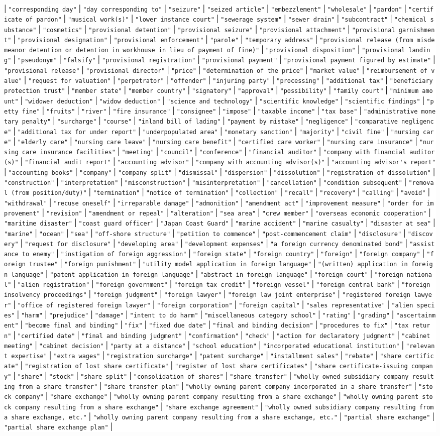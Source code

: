 \| `"corresponding day"` \| `"day corresponding to"` \| `"seizure"` \| `"seized article"` \| `"embezzlement"` \| `"wholesale"` \| `"pardon"` \| `"certificate of pardon"` \| `"musical work(s)"` \| `"lower instance court"` \| `"sewerage system"` \| `"sewer drain"` \| `"subcontract"` \| `"chemical substance"` \| `"cosmetics"` \| `"provisional detention"` \| `"provisional seizure"` \| `"provisional attachment"` \| `"provisional garnishment"` \| `"provisional designation"` \| `"provisional enforcement"` \| `"parole"` \| `"temporary address"` \| `"provisional release (from misdemeanor detention or detention in workhouse in lieu of payment of fine)"` \| `"provisional disposition"` \| `"provisional landing"` \| `"pseudonym"` \| `"falsify"` \| `"provisional registration"` \| `"provisional payment"` \| `"provisional payment figured by estimate"` \| `"provisional release"` \| `"provisional director"` \| `"price"` \| `"determination of the price"` \| `"market value"` \| `"reimbursement of value"` \| `"request for valuation"` \| `"perpetrator"` \| `"offender"` \| `"injuring party"` \| `"processing"` \| `"additional tax"` \| `"beneficiary protection trust"` \| `"member state"` \| `"member country"` \| `"signatory"` \| `"approval"` \| `"possibility"` \| `"family court"` \| `"minimum amount"` \| `"widower deduction"` \| `"widow deduction"` \| `"science and technology"` \| `"scientific knowledge"` \| `"scientific findings"` \| `"petty fine"` \| `"fruits"` \| `"river"` \| `"fire insurance"` \| `"consignee"` \| `"impose"` \| `"taxable income"` \| `"tax base"` \| `"administrative monetary penalty"` \| `"surcharge"` \| `"course"` \| `"inland bill of lading"` \| `"payment by mistake"` \| `"negligence"` \| `"comparative negligence"` \| `"additional tax for under report"` \| `"underpopulated area"` \| `"monetary sanction"` \| `"majority"` \| `"civil fine"` \| `"nursing care"` \| `"elderly care"` \| `"nursing care leave"` \| `"nursing care benefit"` \| `"certified care worker"` \| `"nursing care insurance"` \| `"nursing care insurance facilities"` \| `"meeting"` \| `"council"` \| `"conference"` \| `"financial auditor"` \| `"company with financial auditor(s)"` \| `"financial audit report"` \| `"accounting advisor"` \| `"company with accounting advisor(s)"` \| `"accounting advisor's report"` \| `"accounting books"` \| `"company"` \| `"company split"` \| `"dismissal"` \| `"dispersion"` \| `"dissolution"` \| `"registration of dissolution"` \| `"construction"` \| `"interpretation"` \| `"misconstruction"` \| `"misinterpretation"` \| `"cancellation"` \| `"condition subsequent"` \| `"removal (from position/duty)"` \| `"termination"` \| `"notice of termination"` \| `"collection"` \| `"recall"` \| `"recovery"` \| `"calling"` \| `"avoid"` \| `"withdrawal"` \| `"recuse oneself"` \| `"irreparable damage"` \| `"admonition"` \| `"amendment act"` \| `"improvement measure"` \| `"order for improvement"` \| `"revision"` \| `"amendment or repeal"` \| `"alteration"` \| `"sea area"` \| `"crew member"` \| `"overseas economic cooperation"` \| `"maritime disaster"` \| `"coast guard officer"` \| `"Japan Coast Guard"` \| `"marine accident"` \| `"marine casualty"` \| `"disaster at sea"` \| `"marine"` \| `"ocean"` \| `"sea"` \| `"off-shore structure"` \| `"petition to commence"` \| `"post-commencement claim"` \| `"disclosure"` \| `"discovery"` \| `"request for disclosure"` \| `"developing area"` \| `"development expenses"` \| `"a foreign currency denominated bond"` \| `"assistance to enemy"` \| `"instigation of foreign aggression"` \| `"foreign state"` \| `"foreign country"` \| `"foreign"` \| `"foreign company"` \| `"foreign trustee"` \| `"foreign punishment"` \| `"utility model application in foreign language"` \| `"(written) application in foreign language"` \| `"patent application in foreign language"` \| `"abstract in foreign language"` \| `"foreign court"` \| `"foreign national"` \| `"alien registration"` \| `"foreign government"` \| `"foreign tax credit"` \| `"foreign vessel"` \| `"foreign central bank"` \| `"foreign insolvency proceedings"` \| `"foreign judgment"` \| `"foreign lawyer"` \| `"foreign law joint enterprise"` \| `"registered foreign lawyer"` \| `"office of registered foreign lawyer"` \| `"foreign corporation"` \| `"foreign capital"` \| `"sales representative"` \| `"alien species"` \| `"harm"` \| `"prejudice"` \| `"damage"` \| `"intent to do harm"` \| `"miscellaneous category school"` \| `"rating"` \| `"grading"` \| `"ascertainment"` \| `"become final and binding"` \| `"fix"` \| `"fixed due date"` \| `"final and binding decision"` \| `"procedures to fix"` \| `"tax return"` \| `"certified date"` \| `"final and binding judgment"` \| `"confirmation"` \| `"check"` \| `"action for declaratory judgment"` \| `"cabinet meeting"` \| `"cabinet decision"` \| `"party at a distance"` \| `"school education"` \| `"incorporated educational institution"` \| `"relevant expertise"` \| `"extra wages"` \| `"registration surcharge"` \| `"patent surcharge"` \| `"installment sales"` \| `"rebate"` \| `"share certificate"` \| `"registration of lost share certificate"` \| `"register of lost share certificates"` \| `"share certificate-issuing company"` \| `"share"` \| `"stock"` \| `"share split"` \| `"consolidation of shares"` \| `"share transfer"` \| `"wholly owned subsidiary company resulting from a share transfer"` \| `"share transfer plan"` \| `"wholly owning parent company incorporated in a share transfer"` \| `"stock company"` \| `"share exchange"` \| `"wholly owning parent company resulting from a share exchange"` \| `"wholly owning parent stock company resulting from a share exchange"` \| `"share exchange agreement"` \| `"wholly owned subsidiary company resulting from a share exchange, etc."` \| `"wholly owning parent company resulting from a share exchange, etc."` \| `"partial share exchange"` \| `"partial share exchange plan"` \|